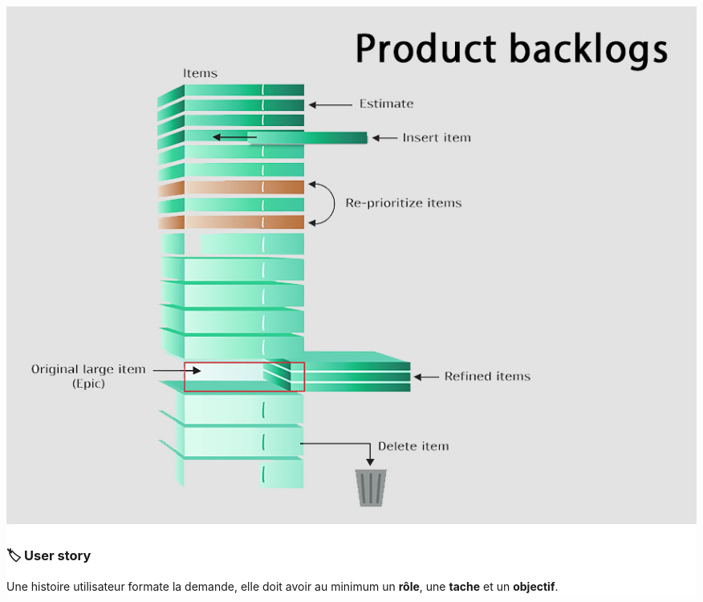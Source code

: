 ![image](https://raw.githubusercontent.com/seeren-training/Agile/master/wiki/resources/03/06-Product-Backlog.jpg)

### 🏷️ **User story**

Une histoire utilisateur formate la demande, elle doit avoir au minimum un **rôle**, une **tache** et un **objectif**.
